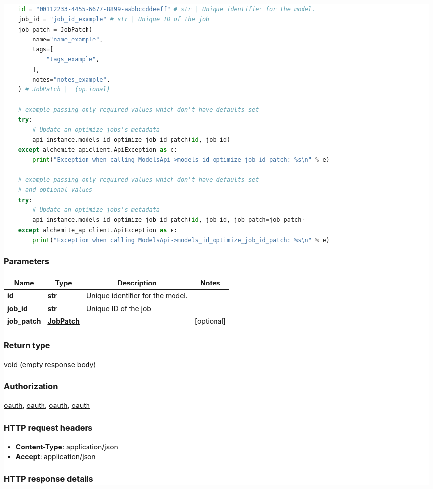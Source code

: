 ```python
    id = "00112233-4455-6677-8899-aabbccddeeff" # str | Unique identifier for the model.
    job_id = "job_id_example" # str | Unique ID of the job
    job_patch = JobPatch(
        name="name_example",
        tags=[
            "tags_example",
        ],
        notes="notes_example",
    ) # JobPatch |  (optional)

    # example passing only required values which don't have defaults set
    try:
        # Update an optimize jobs's metadata
        api_instance.models_id_optimize_job_id_patch(id, job_id)
    except alchemite_apiclient.ApiException as e:
        print("Exception when calling ModelsApi->models_id_optimize_job_id_patch: %s\n" % e)

    # example passing only required values which don't have defaults set
    # and optional values
    try:
        # Update an optimize jobs's metadata
        api_instance.models_id_optimize_job_id_patch(id, job_id, job_patch=job_patch)
    except alchemite_apiclient.ApiException as e:
        print("Exception when calling ModelsApi->models_id_optimize_job_id_patch: %s\n" % e)
```


### Parameters

Name | Type | Description  | Notes
------------- | ------------- | ------------- | -------------
 **id** | **str**| Unique identifier for the model. |
 **job_id** | **str**| Unique ID of the job |
 **job_patch** | [**JobPatch**](JobPatch.md)|  | [optional]

### Return type

void (empty response body)

### Authorization

[oauth](../README.md#oauth), [oauth](../README.md#oauth), [oauth](../README.md#oauth), [oauth](../README.md#oauth)

### HTTP request headers

 - **Content-Type**: application/json
 - **Accept**: application/json


### HTTP response details
